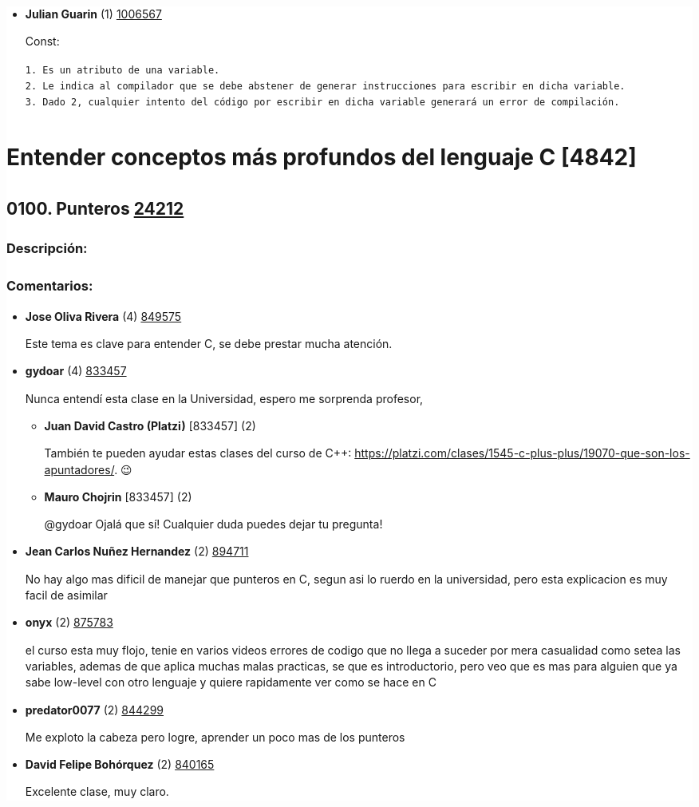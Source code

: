 * **Julian Guarin** (1) [1006567](https://platzi.com/comentario/1006567/) 

	Const:
	
	  1. Es un atributo de una variable.
	  2. Le indica al compilador que se debe abstener de generar instrucciones para escribir en dicha variable.
	  3. Dado 2, cualquier intento del código por escribir en dicha variable generará un error de compilación.
	
	

# Entender conceptos más profundos del lenguaje C [4842]

## 0100. Punteros [24212](https://platzi.com/clases/1740-lenguaje-c/24212-punteros/)

### Descripción:


### Comentarios:

* **Jose Oliva Rivera** (4) [849575](https://platzi.com/comentario/849575/) 

	Este tema es clave para entender C, se debe prestar mucha atención.

* **gydoar** (4) [833457](https://platzi.com/comentario/833457/) 

	Nunca entendí esta clase en la Universidad, espero me sorprenda profesor,

	* **Juan David Castro (Platzi)** [833457] (2)

		También te pueden ayudar estas clases del curso de C++: <https://platzi.com/clases/1545-c-plus-plus/19070-que-son-los-apuntadores/>. 😉

	* **Mauro Chojrin** [833457] (2)

		@gydoar Ojalá que sí! Cualquier duda puedes dejar tu pregunta!

* **Jean Carlos Nuñez Hernandez** (2) [894711](https://platzi.com/comentario/894711/) 

	No hay algo mas dificil de manejar que punteros en C, segun asi lo ruerdo en la universidad, pero esta explicacion es muy facil de asimilar

* **onyx** (2) [875783](https://platzi.com/comentario/875783/) 

	el curso esta muy flojo, tenie en varios videos errores de codigo que no llega a suceder por mera casualidad como setea las variables, ademas de que aplica muchas malas practicas, se que es introductorio, pero veo que es mas para alguien que ya sabe low-level con otro lenguaje y quiere rapidamente ver como se hace en C

* **predator0077** (2) [844299](https://platzi.com/comentario/844299/) 

	Me exploto la cabeza pero logre, aprender un poco mas de los punteros

* **David Felipe Bohórquez** (2) [840165](https://platzi.com/comentario/840165/) 

	Excelente clase, muy claro.
